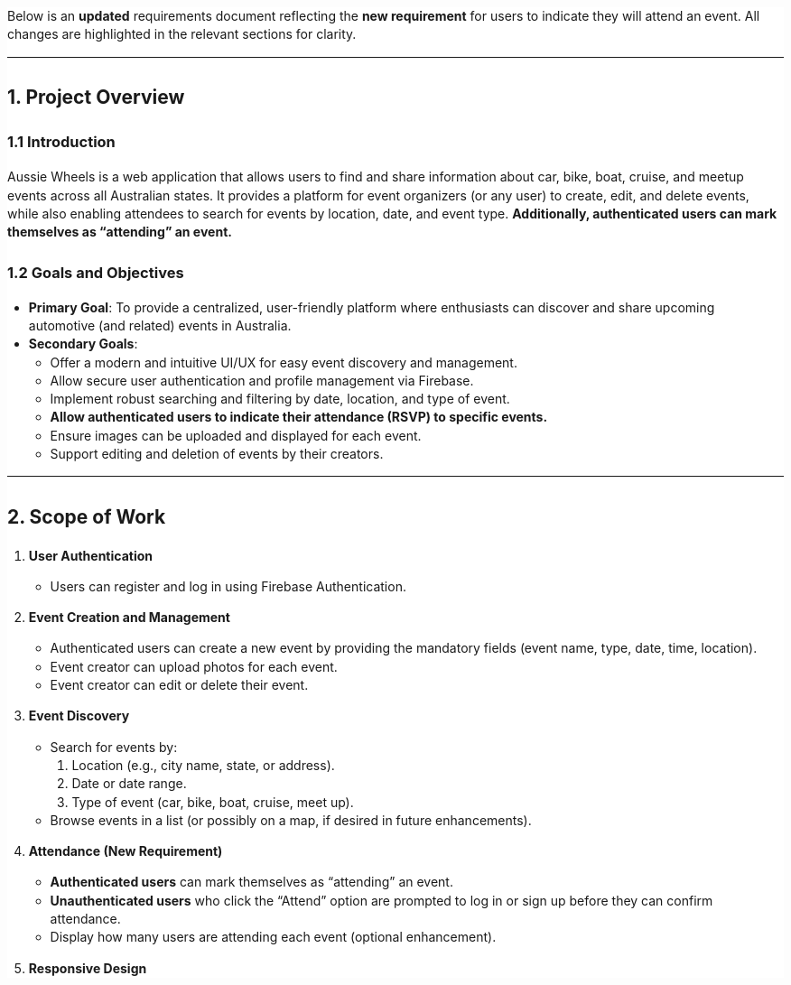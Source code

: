 Below is an **updated** requirements document reflecting the **new requirement** for users to indicate they will attend an event. All changes are highlighted in the relevant sections for clarity.

---

## **1\. Project Overview**

### **1.1 Introduction**

Aussie Wheels is a web application that allows users to find and share information about car, bike, boat, cruise, and meetup events across all Australian states. It provides a platform for event organizers (or any user) to create, edit, and delete events, while also enabling attendees to search for events by location, date, and event type. **Additionally, authenticated users can mark themselves as “attending” an event.**

### **1.2 Goals and Objectives**

* **Primary Goal**: To provide a centralized, user-friendly platform where enthusiasts can discover and share upcoming automotive (and related) events in Australia.  
* **Secondary Goals**:  
  * Offer a modern and intuitive UI/UX for easy event discovery and management.  
  * Allow secure user authentication and profile management via Firebase.  
  * Implement robust searching and filtering by date, location, and type of event.  
  * **Allow authenticated users to indicate their attendance (RSVP) to specific events.**  
  * Ensure images can be uploaded and displayed for each event.  
  * Support editing and deletion of events by their creators.

---

## **2\. Scope of Work**

1. **User Authentication**

   * Users can register and log in using Firebase Authentication.  
2. **Event Creation and Management**

   * Authenticated users can create a new event by providing the mandatory fields (event name, type, date, time, location).  
   * Event creator can upload photos for each event.  
   * Event creator can edit or delete their event.  
3. **Event Discovery**

   * Search for events by:  
     1. Location (e.g., city name, state, or address).  
     2. Date or date range.  
     3. Type of event (car, bike, boat, cruise, meet up).  
   * Browse events in a list (or possibly on a map, if desired in future enhancements).  
4. **Attendance (New Requirement)**

   * **Authenticated users** can mark themselves as “attending” an event.  
   * **Unauthenticated users** who click the “Attend” option are prompted to log in or sign up before they can confirm attendance.  
   * Display how many users are attending each event (optional enhancement).  
5. **Responsive Design**
